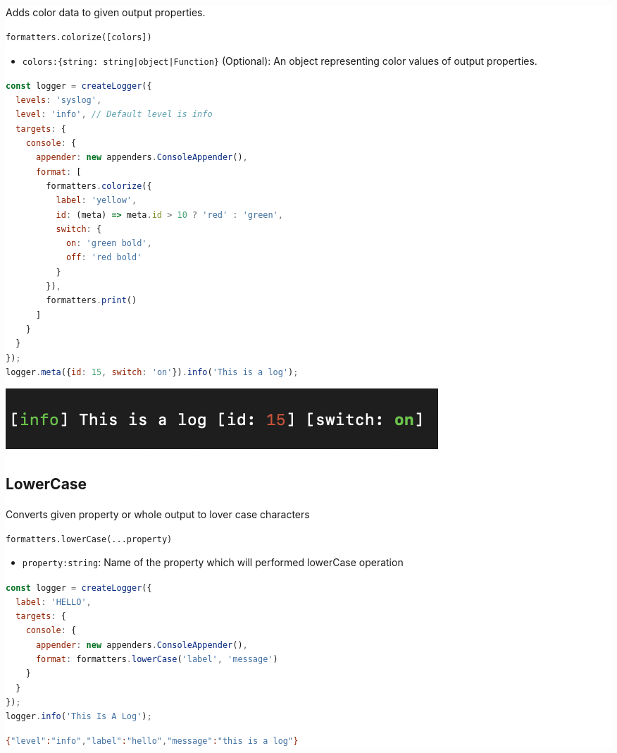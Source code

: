 Adds color data to given output properties.

`formatters.colorize([colors])`

- `colors:{string: string|object|Function}` (Optional): An object representing color values of output properties.


```javascript
const logger = createLogger({
  levels: 'syslog',
  level: 'info', // Default level is info
  targets: {
    console: {
      appender: new appenders.ConsoleAppender(),
      format: [
        formatters.colorize({
          label: 'yellow',
          id: (meta) => meta.id > 10 ? 'red' : 'green',
          switch: {
            on: 'green bold',
            off: 'red bold'
          }
        }),
        formatters.print()
      ]
    }
  }
});
logger.meta({id: 15, switch: 'on'}).info('This is a log');
```
![colorize-screenshot](colorize-screenshot.png)
    




## LowerCase

Converts given property or whole output to lover case characters

`formatters.lowerCase(...property)`

- `property:string`: Name of the property which will performed lowerCase operation


```javascript
const logger = createLogger({
  label: 'HELLO',
  targets: {
    console: {
      appender: new appenders.ConsoleAppender(),
      format: formatters.lowerCase('label', 'message')
    }
  }
});
logger.info('This Is A Log');
```
```sh
{"level":"info","label":"hello","message":"this is a log"}
```
